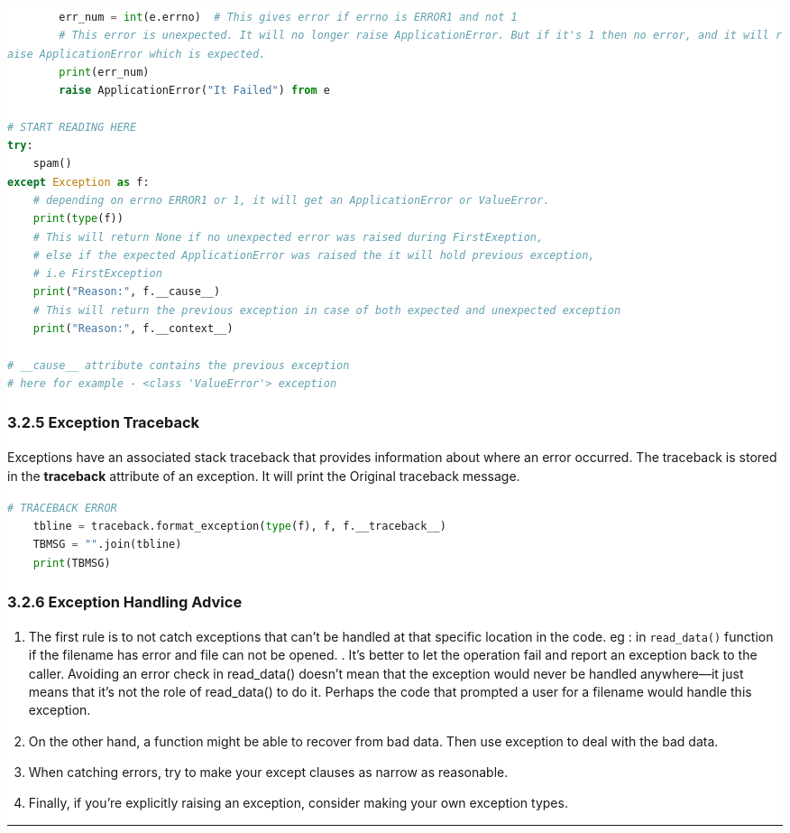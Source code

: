 ```py
        err_num = int(e.errno)  # This gives error if errno is ERROR1 and not 1
        # This error is unexpected. It will no longer raise ApplicationError. But if it's 1 then no error, and it will raise ApplicationError which is expected. 
        print(err_num)
        raise ApplicationError("It Failed") from e

# START READING HERE
try:
    spam()
except Exception as f:
    # depending on errno ERROR1 or 1, it will get an ApplicationError or ValueError.
    print(type(f))
    # This will return None if no unexpected error was raised during FirstExeption,
    # else if the expected ApplicationError was raised the it will hold previous exception,
    # i.e FirstException
    print("Reason:", f.__cause__)
    # This will return the previous exception in case of both expected and unexpected exception
    print("Reason:", f.__context__)

# __cause__ attribute contains the previous exception
# here for example - <class 'ValueError'> exception

```

### 3.2.5 Exception Traceback

Exceptions have an associated stack traceback that provides information about where an error occurred. The traceback is stored in the __traceback__ attribute of an exception. It will print the Original traceback message.

```py
# TRACEBACK ERROR
    tbline = traceback.format_exception(type(f), f, f.__traceback__)
    TBMSG = "".join(tbline)
    print(TBMSG)
```

### 3.2.6 Exception Handling Advice

1. The first rule is to not catch exceptions that can’t be handled at that specific location in the code. 
eg : in `read_data()` function if the filename has error and file can not be opened. . It’s better to let the operation fail and report an exception back to the caller. Avoiding an error check in read_data() doesn’t mean that the exception would never be handled anywhere—it just means that it’s not the role of read_data() to do it. Perhaps the code that prompted a user for a filename would handle this exception.

2. On the other hand, a function might be able to recover from bad data. Then use exception to deal with the bad data.

3. When catching errors, try to make your except clauses as narrow as reasonable. 
4. Finally, if you’re explicitly raising an exception, consider making your own exception types. 

---